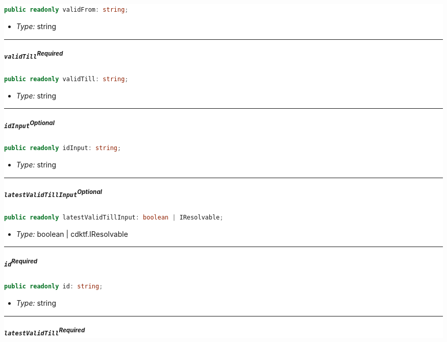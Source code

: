 ```typescript
public readonly validFrom: string;
```

- *Type:* string

---

##### `validTill`<sup>Required</sup> <a name="validTill" id="@cdktf/aws-cdk.dataAwsRdsCertificate.DataAwsRdsCertificate.property.validTill"></a>

```typescript
public readonly validTill: string;
```

- *Type:* string

---

##### `idInput`<sup>Optional</sup> <a name="idInput" id="@cdktf/aws-cdk.dataAwsRdsCertificate.DataAwsRdsCertificate.property.idInput"></a>

```typescript
public readonly idInput: string;
```

- *Type:* string

---

##### `latestValidTillInput`<sup>Optional</sup> <a name="latestValidTillInput" id="@cdktf/aws-cdk.dataAwsRdsCertificate.DataAwsRdsCertificate.property.latestValidTillInput"></a>

```typescript
public readonly latestValidTillInput: boolean | IResolvable;
```

- *Type:* boolean | cdktf.IResolvable

---

##### `id`<sup>Required</sup> <a name="id" id="@cdktf/aws-cdk.dataAwsRdsCertificate.DataAwsRdsCertificate.property.id"></a>

```typescript
public readonly id: string;
```

- *Type:* string

---

##### `latestValidTill`<sup>Required</sup> <a name="latestValidTill" id="@cdktf/aws-cdk.dataAwsRdsCertificate.DataAwsRdsCertificate.property.latestValidTill"></a>
